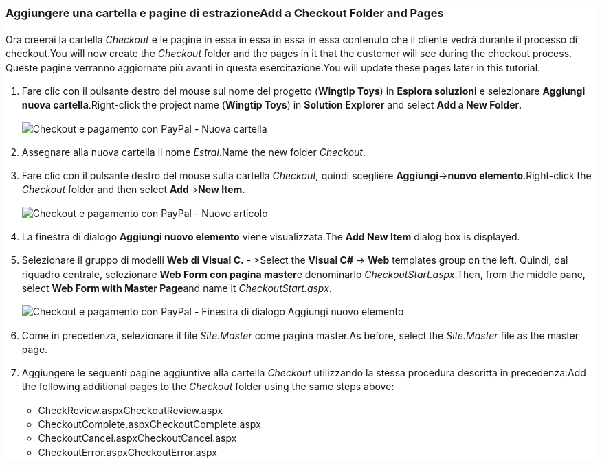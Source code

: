 
### <a name="add-a-checkout-folder-and-pages"></a><span data-ttu-id="1efd6-151">Aggiungere una cartella e pagine di estrazione</span><span class="sxs-lookup"><span data-stu-id="1efd6-151">Add a Checkout Folder and Pages</span></span>

<span data-ttu-id="1efd6-152">Ora creerai la cartella *Checkout* e le pagine in essa in essa in essa in essa contenuto che il cliente vedrà durante il processo di checkout.</span><span class="sxs-lookup"><span data-stu-id="1efd6-152">You will now create the *Checkout* folder and the pages in it that the customer will see during the checkout process.</span></span> <span data-ttu-id="1efd6-153">Queste pagine verranno aggiornate più avanti in questa esercitazione.</span><span class="sxs-lookup"><span data-stu-id="1efd6-153">You will update these pages later in this tutorial.</span></span>

1. <span data-ttu-id="1efd6-154">Fare clic con il pulsante destro del mouse sul nome del progetto (**Wingtip Toys**) in **Esplora soluzioni** e selezionare **Aggiungi nuova cartella**.</span><span class="sxs-lookup"><span data-stu-id="1efd6-154">Right-click the project name (**Wingtip Toys**) in **Solution Explorer** and select **Add a New Folder**.</span></span> 

    ![Checkout e pagamento con PayPal - Nuova cartella](checkout-and-payment-with-paypal/_static/image1.png)
2. <span data-ttu-id="1efd6-156">Assegnare alla nuova cartella il nome *Estrai*.</span><span class="sxs-lookup"><span data-stu-id="1efd6-156">Name the new folder *Checkout*.</span></span>
3. <span data-ttu-id="1efd6-157">Fare clic con il pulsante destro del mouse sulla cartella *Checkout,* quindi scegliere **Aggiungi**-&gt;**nuovo elemento**.</span><span class="sxs-lookup"><span data-stu-id="1efd6-157">Right-click the *Checkout* folder and then select **Add**-&gt;**New Item**.</span></span> 

    ![Checkout e pagamento con PayPal - Nuovo articolo](checkout-and-payment-with-paypal/_static/image2.png)
4. <span data-ttu-id="1efd6-159">La finestra di dialogo **Aggiungi nuovo elemento** viene visualizzata.</span><span class="sxs-lookup"><span data-stu-id="1efd6-159">The **Add New Item** dialog box is displayed.</span></span>
5. <span data-ttu-id="1efd6-160">Selezionare il gruppo di modelli **Web** **di Visual C.**  - &gt;</span><span class="sxs-lookup"><span data-stu-id="1efd6-160">Select the **Visual C#** -&gt; **Web** templates group on the left.</span></span> <span data-ttu-id="1efd6-161">Quindi, dal riquadro centrale, selezionare **Web Form con pagina master**e denominarlo *CheckoutStart.aspx*.</span><span class="sxs-lookup"><span data-stu-id="1efd6-161">Then, from the middle pane, select **Web Form with Master Page**and name it *CheckoutStart.aspx*.</span></span> 

    ![Checkout e pagamento con PayPal - Finestra di dialogo Aggiungi nuovo elemento](checkout-and-payment-with-paypal/_static/image3.png)
6. <span data-ttu-id="1efd6-163">Come in precedenza, selezionare il file *Site.Master* come pagina master.</span><span class="sxs-lookup"><span data-stu-id="1efd6-163">As before, select the *Site.Master* file as the master page.</span></span>
7. <span data-ttu-id="1efd6-164">Aggiungere le seguenti pagine aggiuntive alla cartella *Checkout* utilizzando la stessa procedura descritta in precedenza:</span><span class="sxs-lookup"><span data-stu-id="1efd6-164">Add the following additional pages to the *Checkout* folder using the same steps above:</span></span>   

    - <span data-ttu-id="1efd6-165">CheckReview.aspx</span><span class="sxs-lookup"><span data-stu-id="1efd6-165">CheckoutReview.aspx</span></span>
    - <span data-ttu-id="1efd6-166">CheckoutComplete.aspx</span><span class="sxs-lookup"><span data-stu-id="1efd6-166">CheckoutComplete.aspx</span></span>
    - <span data-ttu-id="1efd6-167">CheckoutCancel.aspx</span><span class="sxs-lookup"><span data-stu-id="1efd6-167">CheckoutCancel.aspx</span></span>
    - <span data-ttu-id="1efd6-168">CheckoutError.aspx</span><span class="sxs-lookup"><span data-stu-id="1efd6-168">CheckoutError.aspx</span></span>
